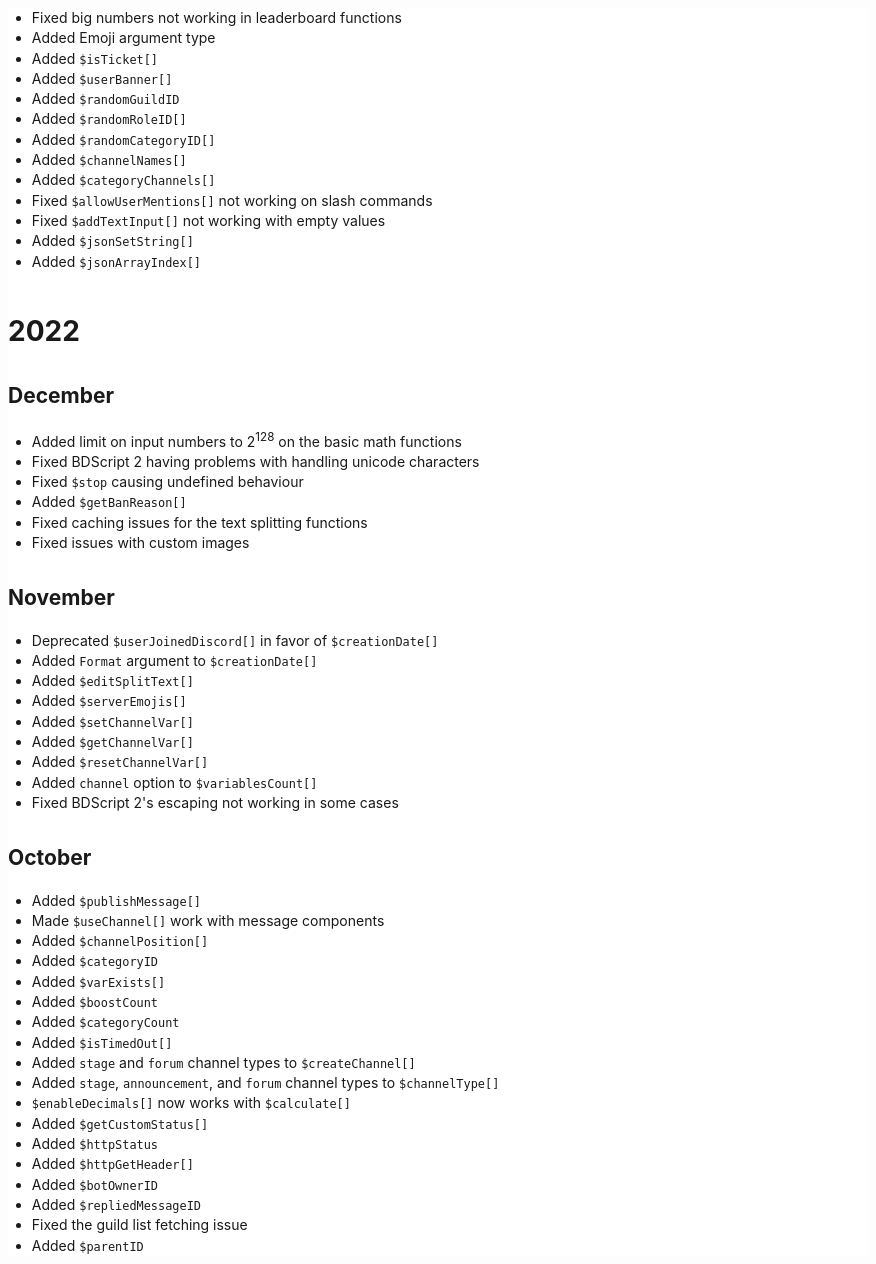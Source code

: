 - Fixed big numbers not working in leaderboard functions
- Added Emoji argument type
- Added `$isTicket[]`
- Added `$userBanner[]`
- Added `$randomGuildID`
- Added `$randomRoleID[]`
- Added `$randomCategoryID[]`
- Added `$channelNames[]`
- Added `$categoryChannels[]`
- Fixed `$allowUserMentions[]` not working on slash commands
- Fixed `$addTextInput[]` not working with empty values
- Added `$jsonSetString[]`
- Added `$jsonArrayIndex[]`

# 2022

## December
- Added limit on input numbers to 2<sup>128</sup> on the basic math functions
- Fixed BDScript 2 having problems with handling unicode characters
- Fixed `$stop` causing undefined behaviour
- Added `$getBanReason[]`
- Fixed caching issues for the text splitting functions
- Fixed issues with custom images

## November
- Deprecated `$userJoinedDiscord[]` in favor of `$creationDate[]`
- Added `Format` argument to `$creationDate[]`
- Added `$editSplitText[]`
- Added `$serverEmojis[]`
- Added `$setChannelVar[]`
- Added `$getChannelVar[]`
- Added `$resetChannelVar[]`
- Added `channel` option to `$variablesCount[]`
- Fixed BDScript 2's escaping not working in some cases

## October
- Added `$publishMessage[]`
- Made `$useChannel[]` work with message components
- Added `$channelPosition[]`
- Added `$categoryID`
- Added `$varExists[]`
- Added `$boostCount`
- Added `$categoryCount`
- Added `$isTimedOut[]`
- Added `stage` and `forum` channel types to `$createChannel[]`
- Added `stage`, `announcement`, and `forum` channel types to `$channelType[]`
- `$enableDecimals[]` now works with `$calculate[]`
- Added `$getCustomStatus[]`
- Added `$httpStatus`
- Added `$httpGetHeader[]`
- Added `$botOwnerID`
- Added `$repliedMessageID`
- Fixed the guild list fetching issue
- Added `$parentID`
